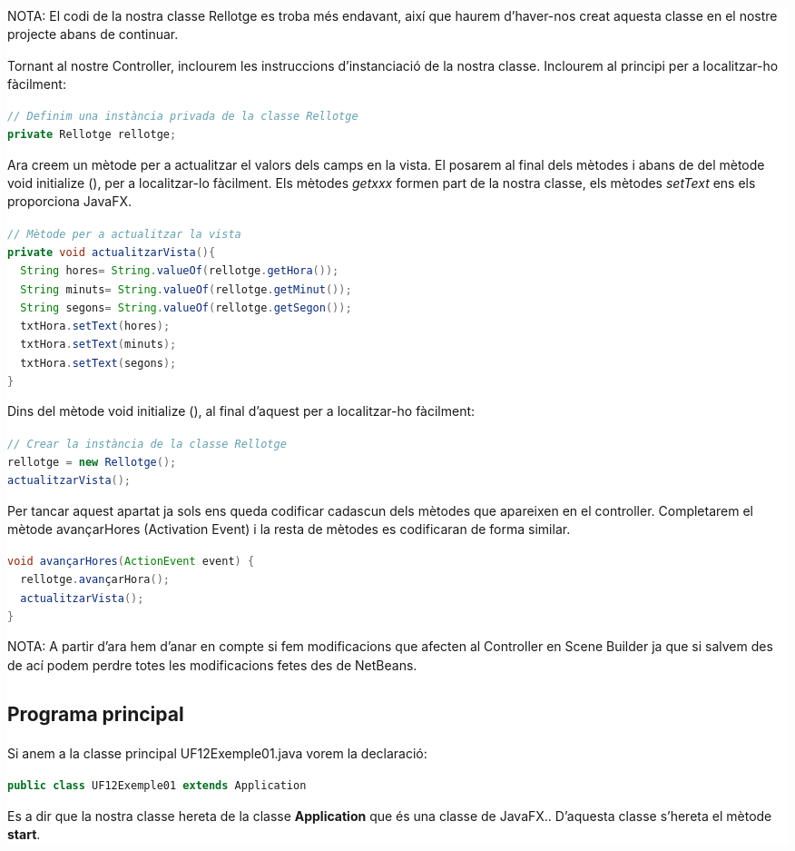 NOTA: El codi de la nostra classe Rellotge es troba més endavant, així que haurem d’haver-nos creat aquesta classe en el nostre projecte abans de continuar.

Tornant al nostre Controller, inclourem les instruccions d’instanciació de la nostra classe. Inclourem al principi per a localitzar-ho fàcilment:

```java
// Definim una instància privada de la classe Rellotge 
private Rellotge rellotge; 
```

Ara creem un mètode per a actualitzar el valors dels camps en la vista. El posarem al final dels mètodes i abans de del mètode void initialize (), per a localitzar-lo fàcilment. Els mètodes <i>getxxx</i> formen part de la nostra classe, els mètodes <i>setText</i> ens els proporciona JavaFX.

```java
// Mètode per a actualitzar la vista 
private void actualitzarVista(){ 
  String hores= String.valueOf(rellotge.getHora()); 
  String minuts= String.valueOf(rellotge.getMinut()); 
  String segons= String.valueOf(rellotge.getSegon()); 
  txtHora.setText(hores); 
  txtHora.setText(minuts); 
  txtHora.setText(segons); 
}
```

Dins del mètode void initialize (), al final d’aquest per a localitzar-ho fàcilment:

```java
// Crear la instància de la classe Rellotge 
rellotge = new Rellotge(); 
actualitzarVista();
```

Per tancar aquest apartat ja sols ens queda codificar cadascun dels mètodes que apareixen en el controller. Completarem el mètode avançarHores (Activation Event) i la resta de mètodes es codificaran de forma similar.

```java
void avançarHores(ActionEvent event) { 
  rellotge.avançarHora(); 
  actualitzarVista(); 
}
```

NOTA: A partir d’ara hem d’anar en compte si fem modificacions que afecten al Controller en Scene Builder ja que si salvem des de ací podem perdre totes les modificacions fetes des de NetBeans.

## Programa principal

Si anem a la classe principal UF12Exemple01.java vorem la declaració:

```java
public class UF12Exemple01 extends Application 
```

Es a dir que la nostra classe hereta de la classe **Application** que és una classe de JavaFX.. D’aquesta classe s’hereta el mètode **start**.
